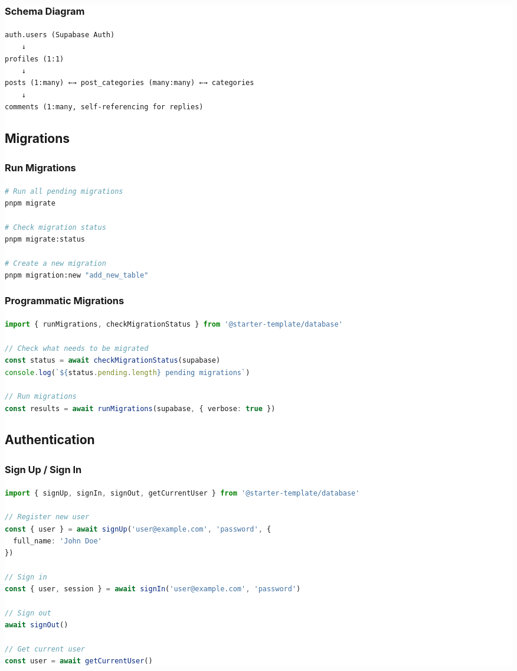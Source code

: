 ### Schema Diagram

```
auth.users (Supabase Auth)
    ↓
profiles (1:1)
    ↓
posts (1:many) ←→ post_categories (many:many) ←→ categories
    ↓
comments (1:many, self-referencing for replies)
```

## Migrations

### Run Migrations

```bash
# Run all pending migrations
pnpm migrate

# Check migration status
pnpm migrate:status

# Create a new migration
pnpm migration:new "add_new_table"
```

### Programmatic Migrations

```typescript
import { runMigrations, checkMigrationStatus } from '@starter-template/database'

// Check what needs to be migrated
const status = await checkMigrationStatus(supabase)
console.log(`${status.pending.length} pending migrations`)

// Run migrations
const results = await runMigrations(supabase, { verbose: true })
```

## Authentication

### Sign Up / Sign In

```typescript
import { signUp, signIn, signOut, getCurrentUser } from '@starter-template/database'

// Register new user
const { user } = await signUp('user@example.com', 'password', {
  full_name: 'John Doe'
})

// Sign in
const { user, session } = await signIn('user@example.com', 'password')

// Sign out
await signOut()

// Get current user
const user = await getCurrentUser()
```
